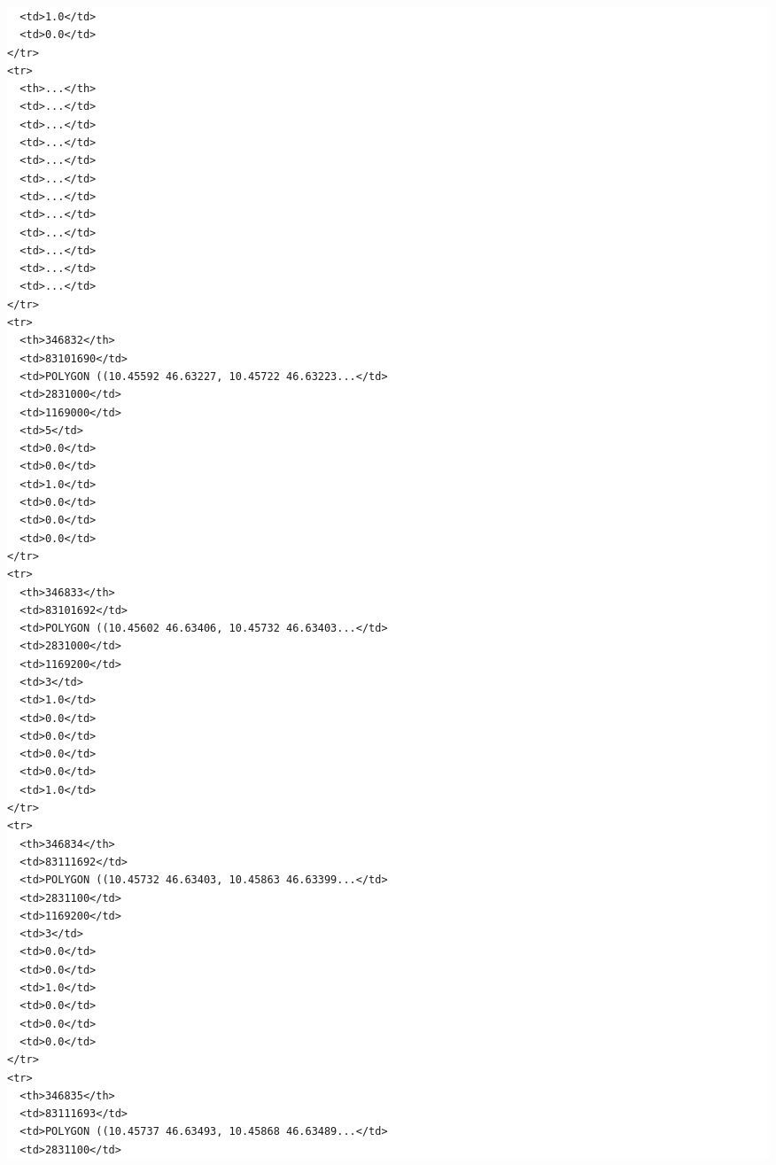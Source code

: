       <td>1.0</td>
      <td>0.0</td>
    </tr>
    <tr>
      <th>...</th>
      <td>...</td>
      <td>...</td>
      <td>...</td>
      <td>...</td>
      <td>...</td>
      <td>...</td>
      <td>...</td>
      <td>...</td>
      <td>...</td>
      <td>...</td>
      <td>...</td>
    </tr>
    <tr>
      <th>346832</th>
      <td>83101690</td>
      <td>POLYGON ((10.45592 46.63227, 10.45722 46.63223...</td>
      <td>2831000</td>
      <td>1169000</td>
      <td>5</td>
      <td>0.0</td>
      <td>0.0</td>
      <td>1.0</td>
      <td>0.0</td>
      <td>0.0</td>
      <td>0.0</td>
    </tr>
    <tr>
      <th>346833</th>
      <td>83101692</td>
      <td>POLYGON ((10.45602 46.63406, 10.45732 46.63403...</td>
      <td>2831000</td>
      <td>1169200</td>
      <td>3</td>
      <td>1.0</td>
      <td>0.0</td>
      <td>0.0</td>
      <td>0.0</td>
      <td>0.0</td>
      <td>1.0</td>
    </tr>
    <tr>
      <th>346834</th>
      <td>83111692</td>
      <td>POLYGON ((10.45732 46.63403, 10.45863 46.63399...</td>
      <td>2831100</td>
      <td>1169200</td>
      <td>3</td>
      <td>0.0</td>
      <td>0.0</td>
      <td>1.0</td>
      <td>0.0</td>
      <td>0.0</td>
      <td>0.0</td>
    </tr>
    <tr>
      <th>346835</th>
      <td>83111693</td>
      <td>POLYGON ((10.45737 46.63493, 10.45868 46.63489...</td>
      <td>2831100</td>